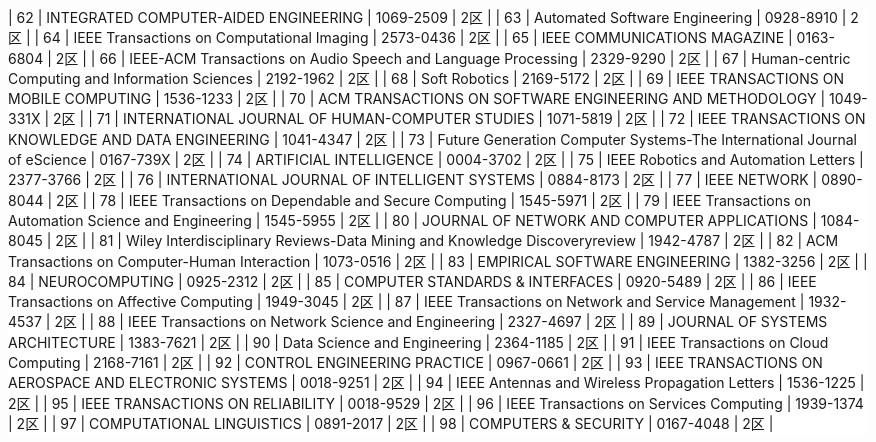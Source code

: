 | 62  | INTEGRATED COMPUTER-AIDED ENGINEERING                                                         | 1069-2509 | 2区 |
| 63  | Automated Software Engineering                                                                | 0928-8910 | 2区 |
| 64  | IEEE Transactions on Computational Imaging                                                    | 2573-0436 | 2区 |
| 65  | IEEE COMMUNICATIONS MAGAZINE                                                                  | 0163-6804 | 2区 |
| 66  | IEEE-ACM Transactions on Audio Speech and Language Processing                                 | 2329-9290 | 2区 |
| 67  | Human-centric Computing and Information Sciences                                              | 2192-1962 | 2区 |
| 68  | Soft Robotics                                                                                 | 2169-5172 | 2区 |
| 69  | IEEE TRANSACTIONS ON MOBILE COMPUTING                                                         | 1536-1233 | 2区 |
| 70  | ACM TRANSACTIONS ON SOFTWARE ENGINEERING AND METHODOLOGY                                      | 1049-331X | 2区 |
| 71  | INTERNATIONAL JOURNAL OF HUMAN-COMPUTER STUDIES                                               | 1071-5819 | 2区 |
| 72  | IEEE TRANSACTIONS ON KNOWLEDGE AND DATA ENGINEERING                                           | 1041-4347 | 2区 |
| 73  | Future Generation Computer Systems-The International Journal of eScience                      | 0167-739X | 2区 |
| 74  | ARTIFICIAL INTELLIGENCE                                                                       | 0004-3702 | 2区 |
| 75  | IEEE Robotics and Automation Letters                                                          | 2377-3766 | 2区 |
| 76  | INTERNATIONAL JOURNAL OF INTELLIGENT SYSTEMS                                                  | 0884-8173 | 2区 |
| 77  | IEEE NETWORK                                                                                  | 0890-8044 | 2区 |
| 78  | IEEE Transactions on Dependable and Secure Computing                                          | 1545-5971 | 2区 |
| 79  | IEEE Transactions on Automation Science and Engineering                                       | 1545-5955 | 2区 |
| 80  | JOURNAL OF NETWORK AND COMPUTER APPLICATIONS                                                  | 1084-8045 | 2区 |
| 81  | Wiley Interdisciplinary Reviews-Data Mining and Knowledge Discoveryreview                     | 1942-4787 | 2区 |
| 82  | ACM Transactions on Computer-Human Interaction                                                | 1073-0516 | 2区 |
| 83  | EMPIRICAL SOFTWARE ENGINEERING                                                                | 1382-3256 | 2区 |
| 84  | NEUROCOMPUTING                                                                                | 0925-2312 | 2区 |
| 85  | COMPUTER STANDARDS & INTERFACES                                                               | 0920-5489 | 2区 |
| 86  | IEEE Transactions on Affective Computing                                                      | 1949-3045 | 2区 |
| 87  | IEEE Transactions on Network and Service Management                                           | 1932-4537 | 2区 |
| 88  | IEEE Transactions on Network Science and Engineering                                          | 2327-4697 | 2区 |
| 89  | JOURNAL OF SYSTEMS ARCHITECTURE                                                               | 1383-7621 | 2区 |
| 90  | Data Science and Engineering                                                                  | 2364-1185 | 2区 |
| 91  | IEEE Transactions on Cloud Computing                                                          | 2168-7161 | 2区 |
| 92  | CONTROL ENGINEERING PRACTICE                                                                  | 0967-0661 | 2区 |
| 93  | IEEE TRANSACTIONS ON AEROSPACE AND ELECTRONIC SYSTEMS                                         | 0018-9251 | 2区 |
| 94  | IEEE Antennas and Wireless Propagation Letters                                                | 1536-1225 | 2区 |
| 95  | IEEE TRANSACTIONS ON RELIABILITY                                                              | 0018-9529 | 2区 |
| 96  | IEEE Transactions on Services Computing                                                       | 1939-1374 | 2区 |
| 97  | COMPUTATIONAL LINGUISTICS                                                                     | 0891-2017 | 2区 |
| 98  | COMPUTERS & SECURITY                                                                          | 0167-4048 | 2区 |